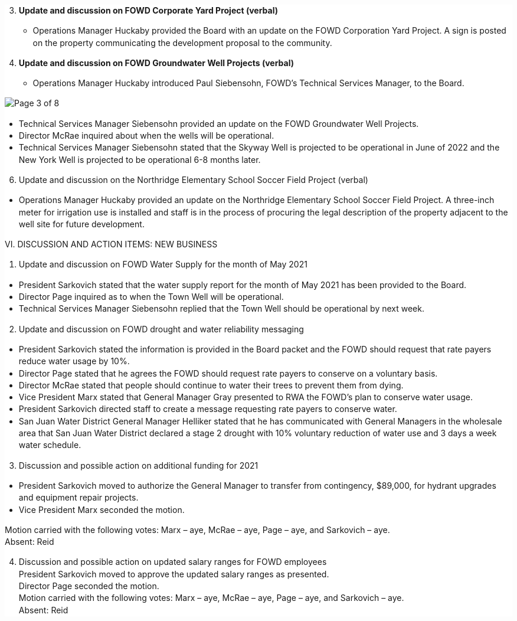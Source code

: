 3. **Update and discussion on FOWD Corporate Yard Project (verbal)**  
   - Operations Manager Huckaby provided the Board with an update on the FOWD Corporation Yard Project. A sign is posted on the property communicating the development proposal to the community.  

4. **Update and discussion on FOWD Groundwater Well Projects (verbal)**  
   - Operations Manager Huckaby introduced Paul Siebensohn, FOWD’s Technical Services Manager, to the Board.  

![Page 3 of 8](https://via.placeholder.com/993x768.png?text=Page+3+of+8)

- Technical Services Manager Siebensohn provided an update on the FOWD Groundwater Well Projects.
- Director McRae inquired about when the wells will be operational.
- Technical Services Manager Siebensohn stated that the Skyway Well is projected to be operational in June of 2022 and the New York Well is projected to be operational 6-8 months later.

6. Update and discussion on the Northridge Elementary School Soccer Field Project (verbal)
- Operations Manager Huckaby provided an update on the Northridge Elementary School Soccer Field Project. A three-inch meter for irrigation use is installed and staff is in the process of procuring the legal description of the property adjacent to the well site for future development.

VI. DISCUSSION AND ACTION ITEMS: NEW BUSINESS

1. Update and discussion on FOWD Water Supply for the month of May 2021
- President Sarkovich stated that the water supply report for the month of May 2021 has been provided to the Board.
- Director Page inquired as to when the Town Well will be operational.
- Technical Services Manager Siebensohn replied that the Town Well should be operational by next week.

2. Update and discussion on FOWD drought and water reliability messaging
- President Sarkovich stated the information is provided in the Board packet and the FOWD should request that rate payers reduce water usage by 10%.
- Director Page stated that he agrees the FOWD should request rate payers to conserve on a voluntary basis.
- Director McRae stated that people should continue to water their trees to prevent them from dying.
- Vice President Marx stated that General Manager Gray presented to RWA the FOWD’s plan to conserve water usage.
- President Sarkovich directed staff to create a message requesting rate payers to conserve water.
- San Juan Water District General Manager Helliker stated that he has communicated with General Managers in the wholesale area that San Juan Water District declared a stage 2 drought with 10% voluntary reduction of water use and 3 days a week water schedule.

3. Discussion and possible action on additional funding for 2021
- President Sarkovich moved to authorize the General Manager to transfer from contingency, $89,000, for hydrant upgrades and equipment repair projects.
- Vice President Marx seconded the motion.

Motion carried with the following votes: Marx – aye, McRae – aye, Page – aye, and Sarkovich – aye.  
Absent: Reid  

4. Discussion and possible action on updated salary ranges for FOWD employees  
President Sarkovich moved to approve the updated salary ranges as presented.  
Director Page seconded the motion.  
Motion carried with the following votes: Marx – aye, McRae – aye, Page – aye, and Sarkovich – aye.  
Absent: Reid  
